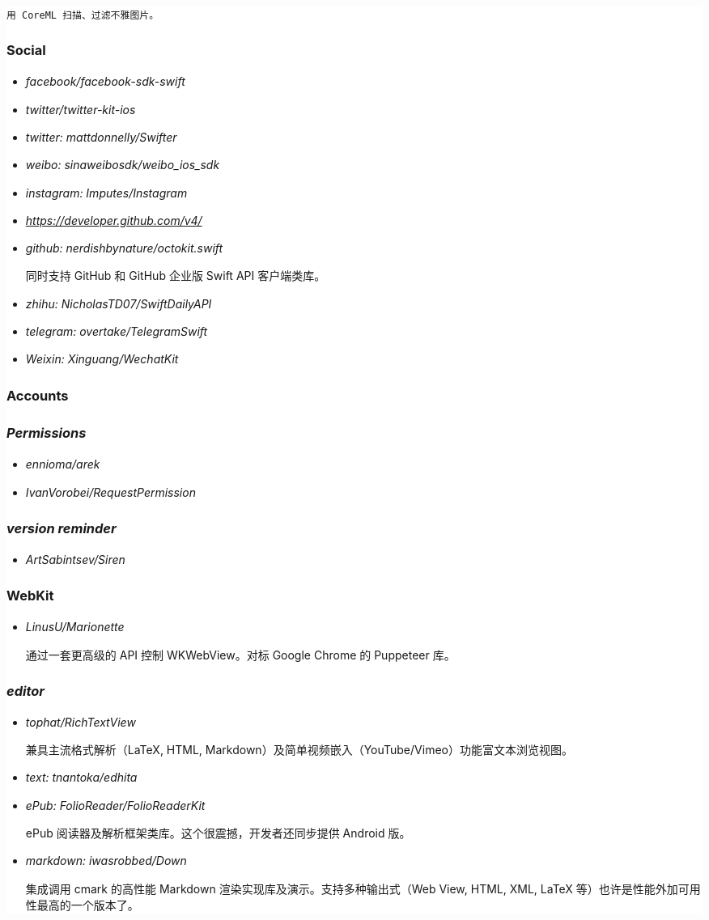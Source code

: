 	用 CoreML 扫描、过滤不雅图片。

### Social

- *facebook/facebook-sdk-swift*

- *twitter/twitter-kit-ios*

- *twitter: mattdonnelly/Swifter*

- *weibo: sinaweibosdk/weibo_ios_sdk*

- *instagram: Imputes/Instagram*

- *https://developer.github.com/v4/*

- *github: nerdishbynature/octokit.swift*

	同时支持 GitHub 和 GitHub 企业版 Swift API 客户端类库。

- *zhihu: NicholasTD07/SwiftDailyAPI*

- *telegram: overtake/TelegramSwift*

- *Weixin: Xinguang/WechatKit*

### Accounts

### *Permissions*

- *ennioma/arek*

- *IvanVorobei/RequestPermission*

### *version reminder*

- *ArtSabintsev/Siren*

### WebKit

- *LinusU/Marionette*

	通过一套更高级的 API 控制 WKWebView。对标 Google Chrome 的 Puppeteer 库。

### *editor*

- *tophat/RichTextView*

	兼具主流格式解析（LaTeX, HTML, Markdown）及简单视频嵌入（YouTube/Vimeo）功能富文本浏览视图。

- *text: tnantoka/edhita*

- *ePub: FolioReader/FolioReaderKit*

	ePub 阅读器及解析框架类库。这个很震撼，开发者还同步提供 Android 版。

- *markdown: iwasrobbed/Down*

	集成调用 cmark 的高性能 Markdown 渲染实现库及演示。支持多种输出式（Web View, HTML, XML, LaTeX 等）也许是性能外加可用性最高的一个版本了。
